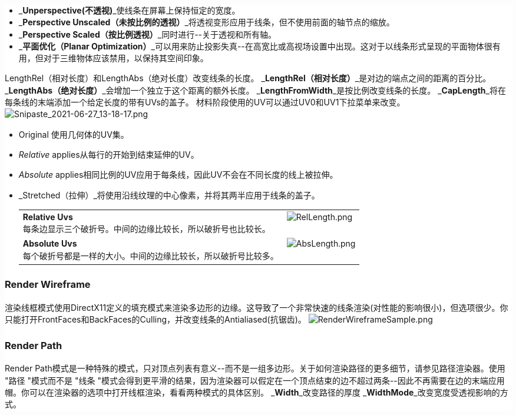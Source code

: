 - _**Unperspective(不透视)**_使线条在屏幕上保持恒定的宽度。
- _**Perspective Unscaled（未按比例的透视）**_将透视变形应用于线条，但不使用前面的轴节点的缩放。
- _**Perspective Scaled（按比例透视）**_同时进行--关于透视和所有轴。
- _**平面优化（Planar Optimization）**_可以用来防止投影失真--在高宽比或高视场设置中出现。这对于以线条形式呈现的平面物体很有用，但对于三维物体应该禁用，以保持其空间印象。

LengthRel（相对长度）和LengthAbs（绝对长度）改变线条的长度。
_**LengthRel（相对长度）**_是对边的端点之间的距离的百分比。
_**LengthAbs（绝对长度）**_会增加一个独立于这个距离的额外长度。
_**LengthFromWidth**_是按比例改变线条的长度。
_**CapLength**_将在每条线的末端添加一个给定长度的带有UVs的盖子。
材料阶段使用的UV可以通过UV0和UV1下拉菜单来改变。
<img src="https://cdn.nlark.com/yuque/0/2021/png/12794363/1624771107272-cda8c4f2-4d7f-410a-b3db-dc3aca937d0f.png" alt="Snipaste_2021-06-27_13-18-17.png" style="width:25%;" />

- Original 使用几何体的UV集。

- _Relative_ applies从每行的开始到结束延伸的UV。

- _Absolute_ applies相同比例的UV应用于每条线，因此UV不会在不同长度的线上被拉伸。

- _Stretched（拉伸）_将使用沿线纹理的中心像素，并将其两半应用于线条的盖子。

  <table>
     <tr>
        <td>
            <strong>Relative Uvs</strong> <br /> 每条边显示三个破折号。中间的边缘比较长，所以破折号也比较长。
        </td>
        <td>
        <img src="https://cdn.nlark.com/yuque/0/2021/png/12794363/1624771228819-72a75d20-cca9-4008-bb84-5d238b33ac5c.png" alt="RelLength.png" style="width:25%;" /> 
        </td>
     </tr>
     <tr>
        <td>
           <strong>Absolute Uvs</strong> <br /> 每个破折号都是一样的大小。中间的边缘比较长，所以破折号比较多。
        </td>
        <td>
        <img src="https://cdn.nlark.com/yuque/0/2021/png/12794363/1624771252272-a295cb19-c382-4e50-9084-f3ff044e2e5d.png" alt="AbsLength.png" style="width:25%;" /> 
        </td>
     </tr>
  </table>

### Render Wireframe
渲染线框模式使用DirectX11定义的填充模式来渲染多边形的边缘。这导致了一个非常快速的线条渲染(对性能的影响很小)，但选项很少。你只能打开FrontFaces和BackFaces的Culling，并改变线条的Antialiased(抗锯齿)。
<img src="https://cdn.nlark.com/yuque/0/2021/png/12794363/1624771470913-63313045-bc26-411b-95e7-09cbae8f1e97.png" alt="RenderWireframeSample.png" style="width:50%;" />

### Render Path
Render Path模式是一种特殊的模式，只对顶点列表有意义--而不是一组多边形。关于如何渲染路径的更多细节，请参见路径渲染器。使用 "路径 "模式而不是 "线条 "模式会得到更平滑的结果，因为渲染器可以假定在一个顶点结束的边不超过两条--因此不再需要在边的末端应用帽。你可以在渲染器的选项中打开线框渲染，看看两种模式的具体区别。
_**Width**_改变路径的厚度
_**WidthMode**_改变宽度受透视影响的方式。

